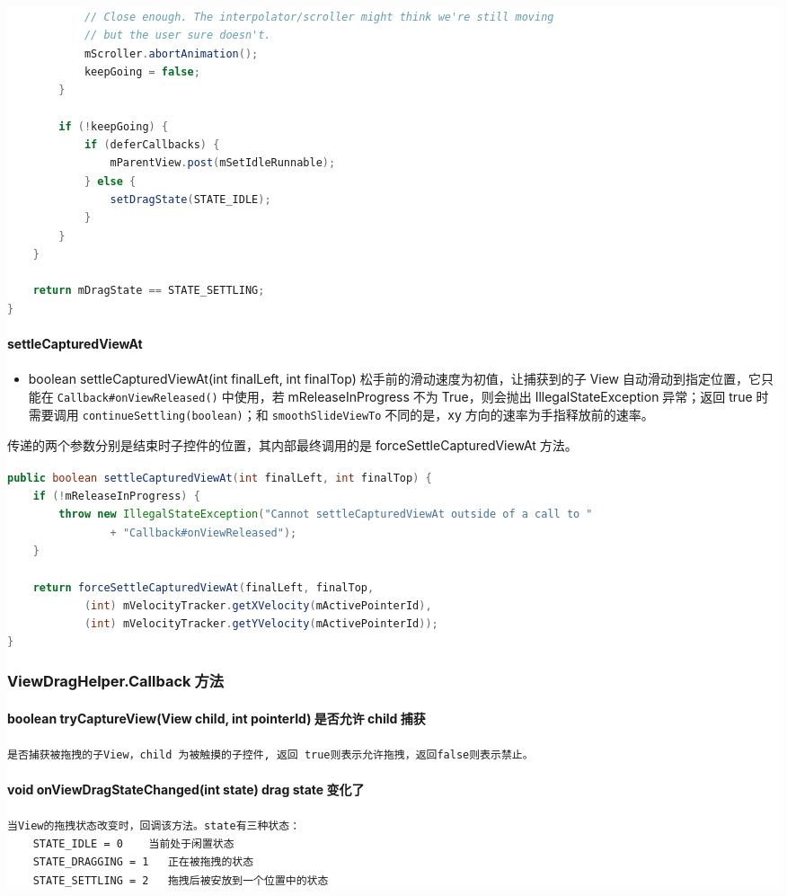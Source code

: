 ```java
            // Close enough. The interpolator/scroller might think we're still moving
            // but the user sure doesn't.
            mScroller.abortAnimation();
            keepGoing = false;
        }

        if (!keepGoing) {
            if (deferCallbacks) {
                mParentView.post(mSetIdleRunnable);
            } else {
                setDragState(STATE_IDLE);
            }
        }
    }

    return mDragState == STATE_SETTLING;
}
```

#### settleCapturedViewAt

- boolean settleCapturedViewAt(int finalLeft, int finalTop) 松手前的滑动速度为初值，让捕获到的子 View 自动滑动到指定位置，它只能在 `Callback#onViewReleased()` 中使用，若 mReleaseInProgress 不为 True，则会抛出 IllegalStateException 异常；返回 true 时需要调用 `continueSettling(boolean)`；和 `smoothSlideViewTo` 不同的是，xy 方向的速率为手指释放前的速率。

传递的两个参数分别是结束时子控件的位置，其内部最终调用的是 forceSettleCapturedViewAt 方法。

```java
public boolean settleCapturedViewAt(int finalLeft, int finalTop) {
    if (!mReleaseInProgress) {
        throw new IllegalStateException("Cannot settleCapturedViewAt outside of a call to "
                + "Callback#onViewReleased");
    }

    return forceSettleCapturedViewAt(finalLeft, finalTop,
            (int) mVelocityTracker.getXVelocity(mActivePointerId),
            (int) mVelocityTracker.getYVelocity(mActivePointerId));
}
```

### ViewDragHelper.Callback 方法

#### boolean tryCaptureView(View child, int pointerId) 是否允许 child 捕获

```
是否捕获被拖拽的子View，child 为被触摸的子控件, 返回 true则表示允许拖拽，返回false则表示禁止。
```

#### void onViewDragStateChanged(int state) drag state 变化了

```
当View的拖拽状态改变时，回调该方法。state有三种状态：
    STATE_IDLE = 0    当前处于闲置状态
    STATE_DRAGGING = 1   正在被拖拽的状态
    STATE_SETTLING = 2   拖拽后被安放到一个位置中的状态
```
